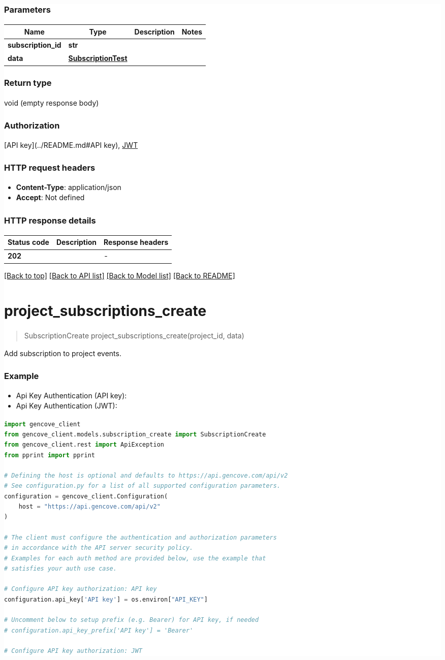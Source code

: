 ### Parameters


Name | Type | Description  | Notes
------------- | ------------- | ------------- | -------------
 **subscription_id** | **str**|  |
 **data** | [**SubscriptionTest**](SubscriptionTest.md)|  |

### Return type

void (empty response body)

### Authorization

[API key](../README.md#API key), [JWT](../README.md#JWT)

### HTTP request headers

 - **Content-Type**: application/json
 - **Accept**: Not defined

### HTTP response details

| Status code | Description | Response headers |
|-------------|-------------|------------------|
**202** |  |  -  |

[[Back to top]](#) [[Back to API list]](../README.md#documentation-for-api-endpoints) [[Back to Model list]](../README.md#documentation-for-models) [[Back to README]](../README.md)

# **project_subscriptions_create**
> SubscriptionCreate project_subscriptions_create(project_id, data)



Add subscription to project events.

### Example

* Api Key Authentication (API key):
* Api Key Authentication (JWT):

```python
import gencove_client
from gencove_client.models.subscription_create import SubscriptionCreate
from gencove_client.rest import ApiException
from pprint import pprint

# Defining the host is optional and defaults to https://api.gencove.com/api/v2
# See configuration.py for a list of all supported configuration parameters.
configuration = gencove_client.Configuration(
    host = "https://api.gencove.com/api/v2"
)

# The client must configure the authentication and authorization parameters
# in accordance with the API server security policy.
# Examples for each auth method are provided below, use the example that
# satisfies your auth use case.

# Configure API key authorization: API key
configuration.api_key['API key'] = os.environ["API_KEY"]

# Uncomment below to setup prefix (e.g. Bearer) for API key, if needed
# configuration.api_key_prefix['API key'] = 'Bearer'

# Configure API key authorization: JWT
```